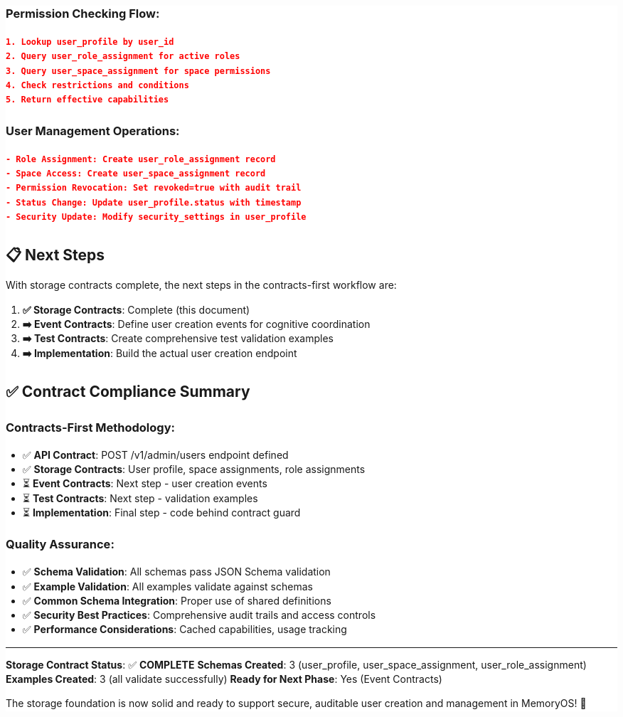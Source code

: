 ### **Permission Checking Flow**:
```json
1. Lookup user_profile by user_id
2. Query user_role_assignment for active roles
3. Query user_space_assignment for space permissions
4. Check restrictions and conditions
5. Return effective capabilities
```

### **User Management Operations**:
```json
- Role Assignment: Create user_role_assignment record
- Space Access: Create user_space_assignment record
- Permission Revocation: Set revoked=true with audit trail
- Status Change: Update user_profile.status with timestamp
- Security Update: Modify security_settings in user_profile
```

## 📋 Next Steps

With storage contracts complete, the next steps in the contracts-first workflow are:

1. **✅ Storage Contracts**: Complete (this document)
2. **➡️ Event Contracts**: Define user creation events for cognitive coordination
3. **➡️ Test Contracts**: Create comprehensive test validation examples
4. **➡️ Implementation**: Build the actual user creation endpoint

## ✅ Contract Compliance Summary

### **Contracts-First Methodology**:
- ✅ **API Contract**: POST /v1/admin/users endpoint defined
- ✅ **Storage Contracts**: User profile, space assignments, role assignments
- ⏳ **Event Contracts**: Next step - user creation events
- ⏳ **Test Contracts**: Next step - validation examples
- ⏳ **Implementation**: Final step - code behind contract guard

### **Quality Assurance**:
- ✅ **Schema Validation**: All schemas pass JSON Schema validation
- ✅ **Example Validation**: All examples validate against schemas
- ✅ **Common Schema Integration**: Proper use of shared definitions
- ✅ **Security Best Practices**: Comprehensive audit trails and access controls
- ✅ **Performance Considerations**: Cached capabilities, usage tracking

---

**Storage Contract Status**: ✅ **COMPLETE**
**Schemas Created**: 3 (user_profile, user_space_assignment, user_role_assignment)
**Examples Created**: 3 (all validate successfully)
**Ready for Next Phase**: Yes (Event Contracts)

The storage foundation is now solid and ready to support secure, auditable user creation and management in MemoryOS! 🚀
